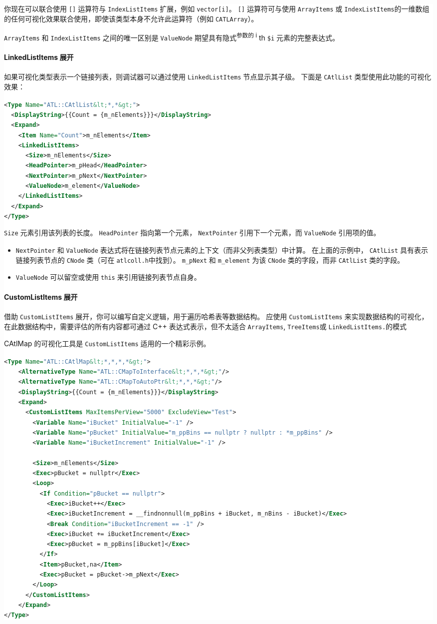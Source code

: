  你现在可以联合使用 `[]` 运算符与 `IndexListItems` 扩展，例如 `vector[i]`。 `[]` 运算符可与使用 `ArrayItems` 或 `IndexListItems`的一维数组的任何可视化效果联合使用，即使该类型本身不允许此运算符（例如 `CATLArray`）。  

 `ArrayItems` 和 `IndexListItems` 之间的唯一区别是 `ValueNode` 期望具有隐式<sup>参数的 i</sup> th `$i` 元素的完整表达式。  

#### <a name="linkedlistitems-expansion"></a><a name="BKMK_LinkedListItems_expansion"></a> LinkedListItems 展开  
 如果可视化类型表示一个链接列表，则调试器可以通过使用 `LinkedListItems` 节点显示其子级。 下面是 `CAtlList` 类型使用此功能的可视化效果：  

```xml  
<Type Name="ATL::CAtlList&lt;*,*&gt;">  
  <DisplayString>{{Count = {m_nElements}}}</DisplayString>  
  <Expand>  
    <Item Name="Count">m_nElements</Item>  
    <LinkedListItems>  
      <Size>m_nElements</Size>  
      <HeadPointer>m_pHead</HeadPointer>  
      <NextPointer>m_pNext</NextPointer>  
      <ValueNode>m_element</ValueNode>  
    </LinkedListItems>  
  </Expand>  
</Type>  

```  

 `Size` 元素引用该列表的长度。 `HeadPointer` 指向第一个元素， `NextPointer` 引用下一个元素，而 `ValueNode` 引用项的值。  

- `NextPointer` 和 `ValueNode` 表达式将在链接列表节点元素的上下文（而非父列表类型）中计算。 在上面的示例中， `CAtlList` 具有表示链接列表节点的 `CNode` 类（可在 `atlcoll.h`中找到）。 `m_pNext` 和 `m_element` 为该 `CNode` 类的字段，而非 `CAtlList` 类的字段。  

- `ValueNode` 可以留空或使用 `this` 来引用链接列表节点自身。  

#### <a name="customlistitems-expansion"></a>CustomListItems 展开  
 借助 `CustomListItems` 展开，你可以编写自定义逻辑，用于遍历哈希表等数据结构。 应使用 `CustomListItems` 来实现数据结构的可视化，在此数据结构中，需要评估的所有内容都可通过 C++ 表达式表示，但不太适合 `ArrayItems`, `TreeItems`或 `LinkedListItems.`的模式  

 CAtlMap 的可视化工具是 `CustomListItems` 适用的一个精彩示例。  

```xml  
<Type Name="ATL::CAtlMap&lt;*,*,*,*&gt;">  
    <AlternativeType Name="ATL::CMapToInterface&lt;*,*,*&gt;"/>  
    <AlternativeType Name="ATL::CMapToAutoPtr&lt;*,*,*&gt;"/>  
    <DisplayString>{{Count = {m_nElements}}}</DisplayString>  
    <Expand>  
      <CustomListItems MaxItemsPerView="5000" ExcludeView="Test">  
        <Variable Name="iBucket" InitialValue="-1" />  
        <Variable Name="pBucket" InitialValue="m_ppBins == nullptr ? nullptr : *m_ppBins" />  
        <Variable Name="iBucketIncrement" InitialValue="-1" />  

        <Size>m_nElements</Size>  
        <Exec>pBucket = nullptr</Exec>  
        <Loop>  
          <If Condition="pBucket == nullptr">  
            <Exec>iBucket++</Exec>  
            <Exec>iBucketIncrement = __findnonnull(m_ppBins + iBucket, m_nBins - iBucket)</Exec>  
            <Break Condition="iBucketIncrement == -1" />  
            <Exec>iBucket += iBucketIncrement</Exec>  
            <Exec>pBucket = m_ppBins[iBucket]</Exec>  
          </If>  
          <Item>pBucket,na</Item>  
          <Exec>pBucket = pBucket->m_pNext</Exec>  
        </Loop>  
      </CustomListItems>  
    </Expand>  
</Type>  
```  

